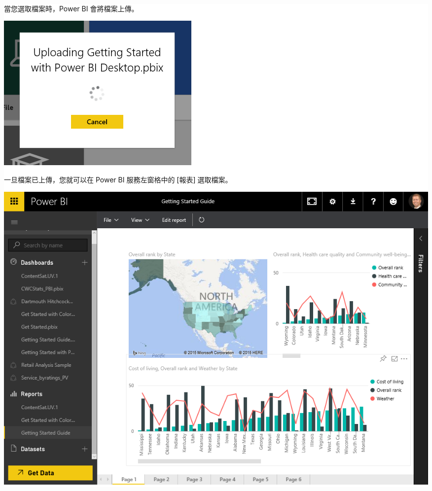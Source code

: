 當您選取檔案時，Power BI 會將檔案上傳。

![](media/desktop-getting-started/pbi_gsg_getdata3a.png)

一旦檔案已上傳，您就可以在 Power BI 服務左窗格中的 [報表]  選取檔案。

![](media/desktop-getting-started/pbi_gsg_getdata4.png)
